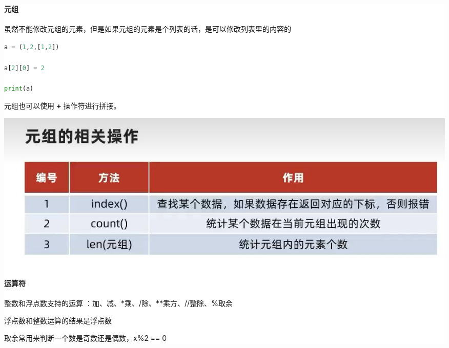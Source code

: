 

#### 元组

虽然不能修改元组的元素，但是如果元组的元素是个列表的话，是可以修改列表里的内容的

```python
a = (1,2,[1,2])

a[2][0] = 2

print(a)
```



元组也可以使用 **+** 操作符进行拼接。

![1713273958901](python基础.assets/1713273958901.png)



#### 运算符

整数和浮点数支持的运算 ：加、减、$*$乘、$/$除、$**$乘方、$//$整除、$\%$取余

浮点数和整数运算的结果是浮点数

取余常用来判断一个数是奇数还是偶数，x%2 == 0
